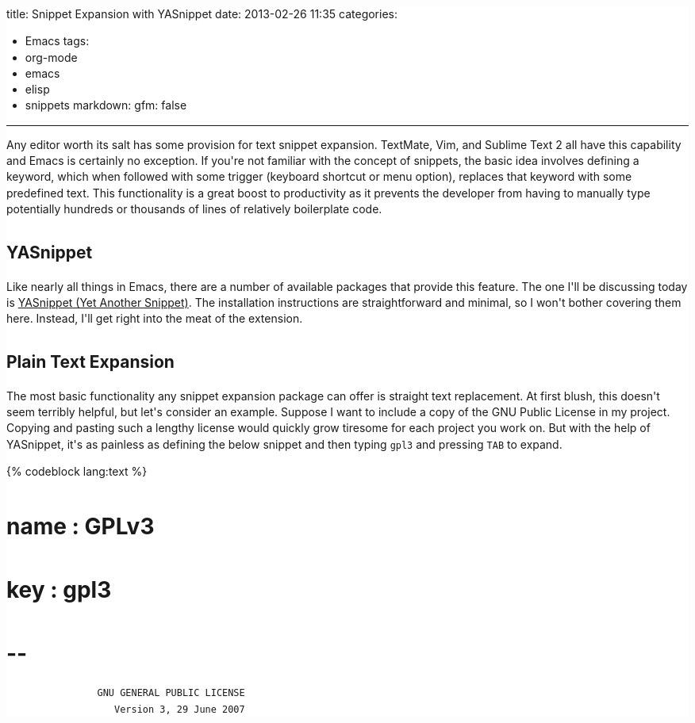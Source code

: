 title: Snippet Expansion with YASnippet
date: 2013-02-26 11:35
categories:
  - Emacs
tags:
  - org-mode
  - emacs
  - elisp
  - snippets
markdown:
    gfm: false
---

Any editor worth its salt has some provision for text snippet
expansion. TextMate, Vim, and Sublime Text 2 all have this capability and Emacs
is certainly no exception. If you're not familiar with the concept of snippets,
the basic idea involves defining a keyword, which when followed with some
trigger (keyboard shortcut or menu option), replaces that keyword with some
predefined text. This functionality is a great boost to productivity as it
prevents the developer from having to manually type potentially hundreds or
thousands of lines of relatively boilerplate code.

## YASnippet

Like nearly all things in Emacs, there are a number of available packages that
provide this feature. The one I'll be discussing today is
[YASnippet (Yet Another Snippet)](https://github.com/capitaomorte/yasnippet). The
installation instructions are straightforward and minimal, so I won't bother
covering them here. Instead, I'll get right into the meat of the extension.

## Plain Text Expansion

The most basic functionality any snippet expansion package can offer is
straight text replacement. At first blush, this doesn't seem terribly helpful,
but let's consider an example. Suppose I want to include a copy of the GNU
Public License in my project. Copying and pasting such a lengthy license would
quickly grow tiresome for each project you work on. But with the help of
YASnippet, it's as painless as defining the below snippet and then typing
`gpl3` and pressing `TAB` to expand.

{% codeblock lang:text %}
# name : GPLv3
# key : gpl3
# --
                    GNU GENERAL PUBLIC LICENSE
                       Version 3, 29 June 2007
